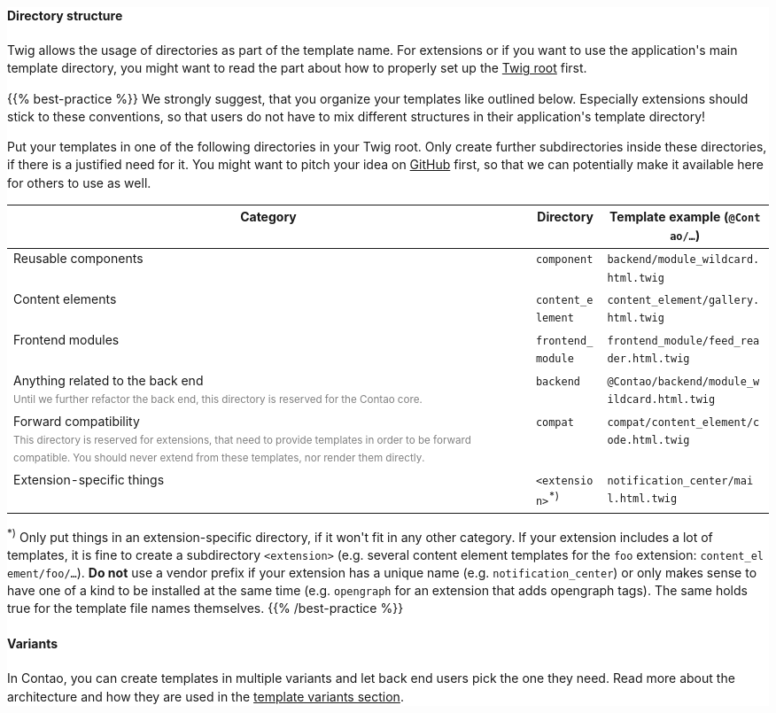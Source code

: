 #### Directory structure
Twig allows the usage of directories as part of the template name. For extensions or if you want to use the
application's main template directory, you might want to read the part about how to properly set up the
[Twig root](../architecture#twig-root) first.

{{% best-practice %}}
We strongly suggest, that you organize your templates like outlined below. Especially extensions should stick to these
conventions, so that users do not have to mix different structures in their application's template directory!  

Put your templates in one of the following directories in your Twig root. Only create further subdirectories inside
these directories, if there is a justified need for it. You might want to pitch your idea
on [GitHub][New Contao Docs issue] first, so that we can potentially make it available here for others to use as well.

|Category|Directory|Template example (`@Contao/…`) |
|-|-|-|
|Reusable components|`component`|`backend/module_wildcard.html.twig`
|Content elements|`content_element`|`content_element/gallery.html.twig`
|Frontend modules|`frontend_module`|`frontend_module/feed_reader.html.twig`
|Anything related to the back end<br><small style="color:gray">Until we further refactor the back end, this directory is reserved for the Contao core.</small>|`backend`|`@Contao/backend/module_wildcard.html.twig`
|Forward compatibility<br><small style="color:gray">This directory is reserved for extensions, that need to provide templates in order to be forward compatible. You should never extend from these templates, nor render them directly.</small>|`compat`|`compat/content_element/code.html.twig`
|Extension-specific things|`<extension>`<sup>*)</sup>|`notification_center/mail.html.twig`

<sup>*)</sup> Only put things in an extension-specific directory, if it won't fit in any other category. If your
extension includes a lot of templates, it is fine to create a subdirectory `<extension>` (e.g. several content element
templates for the `foo` extension: `content_element/foo/…`). **Do not** use a vendor prefix if your extension has a
unique name (e.g. `notification_center`) or only makes sense to have one of a kind to be installed at the same time
(e.g. `opengraph` for an extension that adds opengraph tags). The same holds true for the template file names
themselves. 
{{% /best-practice %}}

#### Variants
In Contao, you can create templates in multiple variants and let back end users pick the one they need. Read more about
the architecture and how they are used in the [template variants section](../architecture#variant-templates).


[Twig Docs extends tag]: https://twig.symfony.com/doc/3.x/tags/extends.html
[Twig Docs include tag]: https://twig.symfony.com/doc/3.x/tags/include.html
[Twig Docs embed tag]: https://twig.symfony.com/doc/3.x/tags/embed.html
[Twig Docs use tag]: https://twig.symfony.com/doc/3.x/tags/use.html
[Twig Docs macro tag]: https://twig.symfony.com/doc/3.x/tags/macro.html
[Twig Docs with tag]: https://twig.symfony.com/doc/3.x/tags/with.html
[Twig Docs include function]: https://twig.symfony.com/doc/3.x/functions/include.html
[Twig Docs block function]: https://twig.symfony.com/doc/3.x/functions/block.html
[Symfony Twig Docs trans tag]: https://symfony.com/doc/current/reference/twig_reference.html#trans
[Symfony Twig Docs path function]: https://symfony.com/doc/current/reference/twig_reference.html#path
[List component source code]: https://github.com/contao/contao/blob/5.x/core-bundle/contao/templates/_new/component/_list.html.twig
[New Contao Docs issue]: https://github.com/contao/docs/issues/new